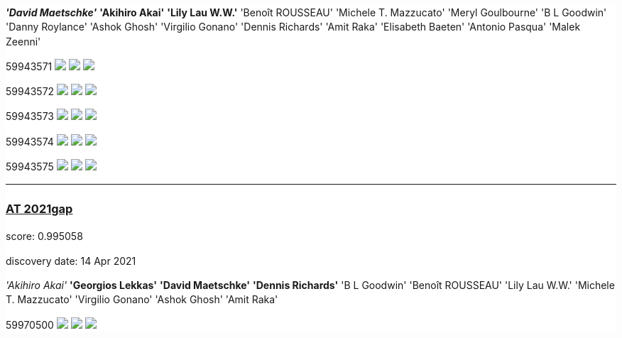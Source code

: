 ***'David Maetschke'*** **'Akihiro Akai'** **'Lily Lau W.W.'** 'Benoît ROUSSEAU' 'Michele T. Mazzucato' 'Meryl Goulbourne' 'B L Goodwin' 'Danny Roylance' 'Ashok Ghosh' 'Virgilio Gonano' 'Dennis Richards' 'Amit Raka' 'Elisabeth Baeten' 'Antonio Pasqua' 'Malek Zeenni' 

59943571
<img src="https://panoptes-uploads.zooniverse.org/subject_location/a209e3a0-4c9a-4bb9-9647-edeebd204290.jpeg" width="200"/>
<img src="https://panoptes-uploads.zooniverse.org/subject_location/98356bbb-08e2-4a2f-9f20-f0637b51f619.jpeg" width="200"/>
<img src="https://panoptes-uploads.zooniverse.org/subject_location/5fd6ff30-4e8f-46d5-a3a2-3371973d4e43.jpeg" width="200"/>

59943572
<img src="https://panoptes-uploads.zooniverse.org/subject_location/4c653053-1fc1-4ce3-88da-122f03ee4e6f.jpeg" width="200"/>
<img src="https://panoptes-uploads.zooniverse.org/subject_location/af4f76c2-df31-4346-b62f-3f8b7cd9f106.jpeg" width="200"/>
<img src="https://panoptes-uploads.zooniverse.org/subject_location/c9b6946d-2874-492a-b9b5-b4f3c09e80ed.jpeg" width="200"/>

59943573
<img src="https://panoptes-uploads.zooniverse.org/subject_location/61ba78c7-579c-406c-b2cd-eca1d80d2217.jpeg" width="200"/>
<img src="https://panoptes-uploads.zooniverse.org/subject_location/9cee698c-c29b-4bff-b83f-538256cb0b52.jpeg" width="200"/>
<img src="https://panoptes-uploads.zooniverse.org/subject_location/be08c303-8668-49fe-99d3-33a6f8da5192.jpeg" width="200"/>

59943574
<img src="https://panoptes-uploads.zooniverse.org/subject_location/b0559554-88e1-4ed6-b913-5b8b2dbfd78c.jpeg" width="200"/>
<img src="https://panoptes-uploads.zooniverse.org/subject_location/eba84095-1fd1-460d-bac5-658974fdec1e.jpeg" width="200"/>
<img src="https://panoptes-uploads.zooniverse.org/subject_location/cc204c3e-4f82-4e04-839f-51447215515f.jpeg" width="200"/>

59943575
<img src="https://panoptes-uploads.zooniverse.org/subject_location/213ca704-351c-4fd1-b024-303382986e3a.jpeg" width="200"/>
<img src="https://panoptes-uploads.zooniverse.org/subject_location/57c6f906-d015-454c-8f32-699a8e5f4dfa.jpeg" width="200"/>
<img src="https://panoptes-uploads.zooniverse.org/subject_location/91f4eddc-b636-4805-8273-cb4ae5beaf44.jpeg" width="200"/>




----------
### [AT 2021gap](https://www.wis-tns.org/object/2021gap)
score: 0.995058

discovery date: 14 Apr 2021

*'Akihiro Akai'* **'Georgios Lekkas'** **'David Maetschke'** **'Dennis Richards'** 'B L Goodwin' 'Benoît ROUSSEAU' 'Lily Lau W.W.' 'Michele T. Mazzucato' 'Virgilio Gonano' 'Ashok Ghosh' 'Amit Raka' 

59970500
<img src="https://panoptes-uploads.zooniverse.org/subject_location/74493f8e-f4ea-49c3-88b3-3de7bc52fdc6.jpeg" width="200"/>
<img src="https://panoptes-uploads.zooniverse.org/subject_location/cdd18fa8-8146-45aa-947e-0c0ea7ea0376.jpeg" width="200"/>
<img src="https://panoptes-uploads.zooniverse.org/subject_location/c1aaa5f1-81e4-448d-9284-bfddb325aee3.jpeg" width="200"/>
